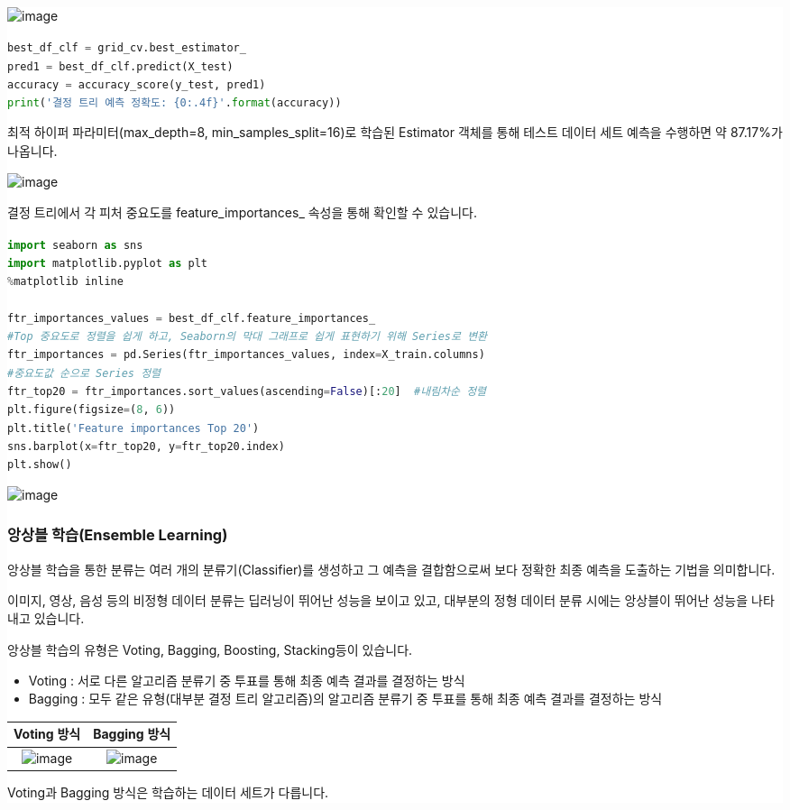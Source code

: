 ![image](https://user-images.githubusercontent.com/76269316/126119709-2eea3a4f-1692-4beb-83f3-af00fa7eb3f0.png)



```python
best_df_clf = grid_cv.best_estimator_
pred1 = best_df_clf.predict(X_test)
accuracy = accuracy_score(y_test, pred1)
print('결정 트리 예측 정확도: {0:.4f}'.format(accuracy))
```

최적 하이퍼 파라미터(max_depth=8, min_samples_split=16)로 학습된 Estimator 객체를 통해 테스트 데이터 세트 예측을 수행하면 약 87.17%가 나옵니다.

![image](https://user-images.githubusercontent.com/76269316/126120168-2b946ac5-cba0-4295-aeba-0fc605ea4aeb.png)



결정 트리에서 각 피처 중요도를 feature_importances_ 속성을 통해 확인할 수 있습니다.

```python
import seaborn as sns
import matplotlib.pyplot as plt
%matplotlib inline

ftr_importances_values = best_df_clf.feature_importances_
#Top 중요도로 정렬을 쉽게 하고, Seaborn의 막대 그래프로 쉽게 표현하기 위해 Series로 변환
ftr_importances = pd.Series(ftr_importances_values, index=X_train.columns)
#중요도값 순으로 Series 정렬
ftr_top20 = ftr_importances.sort_values(ascending=False)[:20]  #내림차순 정렬
plt.figure(figsize=(8, 6))
plt.title('Feature importances Top 20')
sns.barplot(x=ftr_top20, y=ftr_top20.index)
plt.show()
```

![image](https://user-images.githubusercontent.com/76269316/126132373-c864aa10-a008-4494-902f-e611bec4e4cc.png)



### 앙상블 학습(Ensemble Learning)

앙상블 학습을 통한 분류는 여러 개의 분류기(Classifier)를 생성하고 그 예측을 결합함으로써 보다 정확한 최종 예측을 도출하는 기법을 의미합니다.

이미지, 영상, 음성 등의 비정형 데이터 분류는 딥러닝이 뛰어난 성능을 보이고 있고, 대부분의 정형 데이터 분류 시에는 앙상블이 뛰어난 성능을 나타내고 있습니다.



앙상블 학습의 유형은 Voting, Bagging, Boosting, Stacking등이 있습니다.

- Voting : 서로 다른 알고리즘 분류기 중 투표를 통해 최종 예측 결과를 결정하는 방식
- Bagging : 모두 같은 유형(대부분 결정 트리 알고리즘)의 알고리즘 분류기 중 투표를 통해 최종 예측 결과를 결정하는 방식

|                         Voting 방식                          |                         Bagging 방식                         |
| :----------------------------------------------------------: | :----------------------------------------------------------: |
| ![image](https://user-images.githubusercontent.com/76269316/126136297-8e955c5e-47bc-43ad-9064-58465e4e8255.png) | ![image](https://user-images.githubusercontent.com/76269316/126136399-5b72fac0-cc09-4173-8d64-5da99454310b.png) |

Voting과 Bagging 방식은 학습하는 데이터 세트가 다릅니다.
